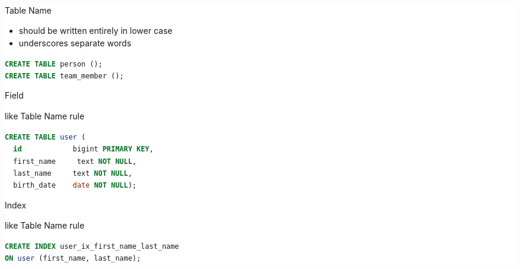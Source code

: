 <tr>
<td>

  Table Name
</td>
<td>

  - should be written entirely in lower case <br> 
  - underscores separate words
</td>
<td>

  ```sql
  CREATE TABLE person ();
  CREATE TABLE team_member ();
  ```
</td>
</tr>

<tr>
<td>

  Field
</td>
<td>

  like Table Name rule
</td>
<td>
  
  ```sql
  CREATE TABLE user (
    id            bigint PRIMARY KEY,
    first_name     text NOT NULL,
    last_name     text NOT NULL,
    birth_date    date NOT NULL);
  ```
</td>
</tr>

<tr>
<td>

  Index
</td>
<td>

  like Table Name rule
</td>
<td>
  
  ```sql
  CREATE INDEX user_ix_first_name_last_name 
  ON user (first_name, last_name);
  ```
</td>
</tr>
</table>    
